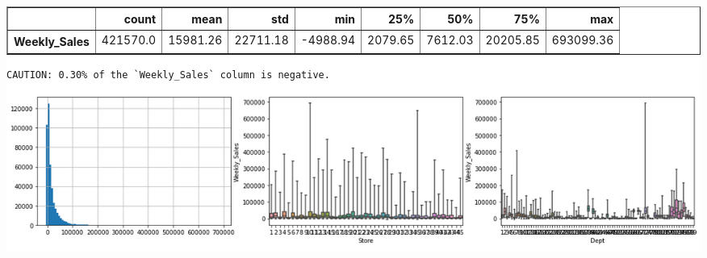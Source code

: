 <div>
<style scoped>
    .dataframe tbody tr th:only-of-type {
        vertical-align: middle;
    }

    .dataframe tbody tr th {
        vertical-align: top;
    }

    .dataframe thead th {
        text-align: right;
    }

</style>
<table border="1" class="dataframe">
  <thead>
    <tr style="text-align: right;">
      <th></th>
      <th>count</th>
      <th>mean</th>
      <th>std</th>
      <th>min</th>
      <th>25%</th>
      <th>50%</th>
      <th>75%</th>
      <th>max</th>
    </tr>
  </thead>
  <tbody>
    <tr>
      <th>Weekly_Sales</th>
      <td>421570.0</td>
      <td>15981.26</td>
      <td>22711.18</td>
      <td>-4988.94</td>
      <td>2079.65</td>
      <td>7612.03</td>
      <td>20205.85</td>
      <td>693099.36</td>
    </tr>
  </tbody>
</table>
</div>

    CAUTION: 0.30% of the `Weekly_Sales` column is negative.

![png](output_6_2.png)
